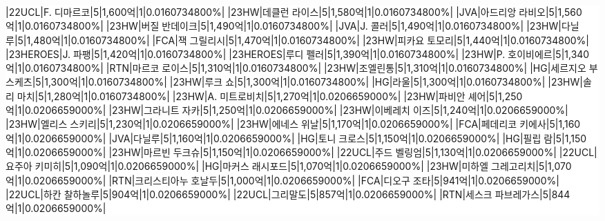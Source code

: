 |22UCL|F. 디마르코|5|1,600억|1|0.0160734800%|
|23HW|데클런 라이스|5|1,580억|1|0.0160734800%|
|JVA|아드리앙 라비오|5|1,560억|1|0.0160734800%|
|23HW|버질 반데이크|5|1,490억|1|0.0160734800%|
|JVA|J. 콜러|5|1,490억|1|0.0160734800%|
|23HW|다닐루|5|1,480억|1|0.0160734800%|
|FCA|잭 그릴리시|5|1,470억|1|0.0160734800%|
|23HW|피카요 토모리|5|1,440억|1|0.0160734800%|
|23HEROES|J. 파팽|5|1,420억|1|0.0160734800%|
|23HEROES|루디 펠러|5|1,390억|1|0.0160734800%|
|23HW|P. 호이비에르|5|1,340억|1|0.0160734800%|
|RTN|마르코 로이스|5|1,310억|1|0.0160734800%|
|23HW|조엘린통|5|1,310억|1|0.0160734800%|
|HG|세르지오 부스케츠|5|1,300억|1|0.0160734800%|
|23HW|루크 쇼|5|1,300억|1|0.0160734800%|
|HG|라울|5|1,300억|1|0.0160734800%|
|23HW|솔리 마치|5|1,280억|1|0.0160734800%|
|23HW|A. 미트로비치|5|1,270억|1|0.0206659000%|
|23HW|파비안 셰어|5|1,250억|1|0.0206659000%|
|23HW|그라니트 자카|5|1,250억|1|0.0206659000%|
|23HW|이베레치 이즈|5|1,240억|1|0.0206659000%|
|23HW|엘리스 스키리|5|1,230억|1|0.0206659000%|
|23HW|에네스 위날|5|1,170억|1|0.0206659000%|
|FCA|페데리코 키에사|5|1,160억|1|0.0206659000%|
|JVA|다닐루|5|1,160억|1|0.0206659000%|
|HG|토니 크로스|5|1,150억|1|0.0206659000%|
|HG|필립 람|5|1,150억|1|0.0206659000%|
|23HW|마르빈 두크슈|5|1,150억|1|0.0206659000%|
|22UCL|주드 벨링엄|5|1,130억|1|0.0206659000%|
|22UCL|요주아 키미히|5|1,090억|1|0.0206659000%|
|HG|마커스 래시포드|5|1,070억|1|0.0206659000%|
|23HW|미하엘 그레고리치|5|1,070억|1|0.0206659000%|
|RTN|크리스티아누 호날두|5|1,000억|1|0.0206659000%|
|FCA|디오구 조타|5|941억|1|0.0206659000%|
|22UCL|하칸 찰하놀루|5|904억|1|0.0206659000%|
|22UCL|그리말도|5|857억|1|0.0206659000%|
|RTN|세스크 파브레가스|5|844억|1|0.0206659000%|